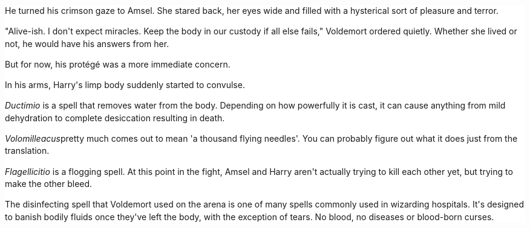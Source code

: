 He turned his crimson gaze to Amsel. She stared back, her eyes wide and
filled with a hysterical sort of pleasure and terror.

"Alive-ish. I don't expect miracles. Keep the body in our custody if all
else fails," Voldemort ordered quietly. Whether she lived or not, he
would have his answers from her.

But for now, his protégé was a more immediate concern.

In his arms, Harry's limp body suddenly started to convulse.

*Ductimio* is a spell that removes water from the body. Depending on how
powerfully it is cast, it can cause anything from mild dehydration to
complete desiccation resulting in death.

*Volomilleacus*pretty much comes out to mean 'a thousand flying
needles'. You can probably figure out what it does just from the
translation.

*Flagellicitio* is a flogging spell. At this point in the fight, Amsel
and Harry aren't actually trying to kill each other yet, but trying to
make the other bleed.

The disinfecting spell that Voldemort used on the arena is one of many
spells commonly used in wizarding hospitals. It's designed to banish
bodily fluids once they've left the body, with the exception of tears.
No blood, no diseases or blood-born curses.